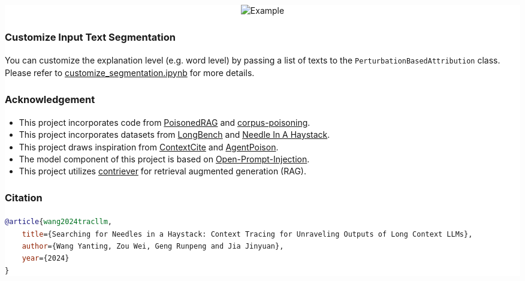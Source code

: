 <p align = 'center'>
  <img alt="Example" src='assets/example.png' width='90%'/>
</p>


### Customize Input Text Segmentation

You can customize the explanation level (e.g. word level) by passing a list of texts to the `PerturbationBasedAttribution` class. Please refer to [customize_segmentation.ipynb](examples/customize_segmentation.ipynb) for more details.

### Acknowledgement

* This project incorporates code from [PoisonedRAG](https://github.com/sleeepeer/PoisonedRAG) and [corpus-poisoning](https://github.com/princeton-nlp/corpus-poisoning).
* This project incorporates datasets from [LongBench](https://github.com/THUDM/LongBench) and [Needle In A Haystack](https://github.com/gkamradt/LLMTest_NeedleInAHaystack).
* This project draws inspiration from [ContextCite](https://github.com/MadryLab/context-cite) and [AgentPoison](https://github.com/BillChan226/AgentPoison).
* The model component of this project is based on [Open-Prompt-Injection](https://github.com/liu00222/Open-Prompt-Injection).
* This project utilizes [contriever](https://github.com/facebookresearch/contriever) for retrieval augmented generation (RAG).

### Citation

```bib
@article{wang2024tracllm,
    title={Searching for Needles in a Haystack: Context Tracing for Unraveling Outputs of Long Context LLMs},
    author={Wang Yanting, Zou Wei, Geng Runpeng and Jia Jinyuan},
    year={2024}
}
```
